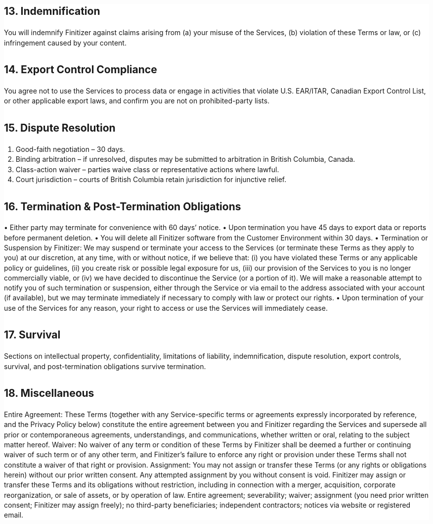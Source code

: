 ## 13. Indemnification
You will indemnify Finitizer against claims arising from (a) your misuse of the Services, (b) violation of these Terms or law, or (c) infringement caused by your content.

## 14. Export Control Compliance
You agree not to use the Services to process data or engage in activities that violate U.S. EAR/ITAR, Canadian Export Control List, or other applicable export laws, and confirm you are not on prohibited-party lists.

## 15. Dispute Resolution
1.	Good-faith negotiation – 30 days.
2.	Binding arbitration – if unresolved, disputes may be submitted to arbitration in British Columbia, Canada.
3.	Class-action waiver – parties waive class or representative actions where lawful.
4.	Court jurisdiction – courts of British Columbia retain jurisdiction for injunctive relief.

## 16. Termination & Post-Termination Obligations
•	Either party may terminate for convenience with 60 days’ notice.
•	Upon termination you have 45 days to export data or reports before permanent deletion.
•	You will delete all Finitizer software from the Customer Environment within 30 days.
•	Termination or Suspension by Finitizer: We may suspend or terminate your access to the Services (or terminate these Terms as they apply to you) at our discretion, at any time, with or without notice, if we believe that: (i) you have violated these Terms or any applicable policy or guidelines, (ii) you create risk or possible legal exposure for us, (iii) our provision of the Services to you is no longer commercially viable, or (iv) we have decided to discontinue the Service (or a portion of it). We will make a reasonable attempt to notify you of such termination or suspension, either through the Service or via email to the address associated with your account (if available), but we may terminate immediately if necessary to comply with law or protect our rights.
•	Upon termination of your use of the Services for any reason, your right to access or use the Services will immediately cease.

## 17. Survival
Sections on intellectual property, confidentiality, limitations of liability, indemnification, dispute resolution, export controls, survival, and post-termination obligations survive termination.

## 18. Miscellaneous
Entire Agreement: These Terms (together with any Service-specific terms or agreements expressly incorporated by reference, and the Privacy Policy below) constitute the entire agreement between you and Finitizer regarding the Services and supersede all prior or contemporaneous agreements, understandings, and communications, whether written or oral, relating to the subject matter hereof.
 Waiver: No waiver of any term or condition of these Terms by Finitizer shall be deemed a further or continuing waiver of such term or of any other term, and Finitizer’s failure to enforce any right or provision under these Terms shall not constitute a waiver of that right or provision.
Assignment: You may not assign or transfer these Terms (or any rights or obligations herein) without our prior written consent. Any attempted assignment by you without consent is void. Finitizer may assign or transfer these Terms and its obligations without restriction, including in connection with a merger, acquisition, corporate reorganization, or sale of assets, or by operation of law.
Entire agreement; severability; waiver; assignment (you need prior written consent; Finitizer may assign freely); no third-party beneficiaries; independent contractors; notices via website or registered email.
